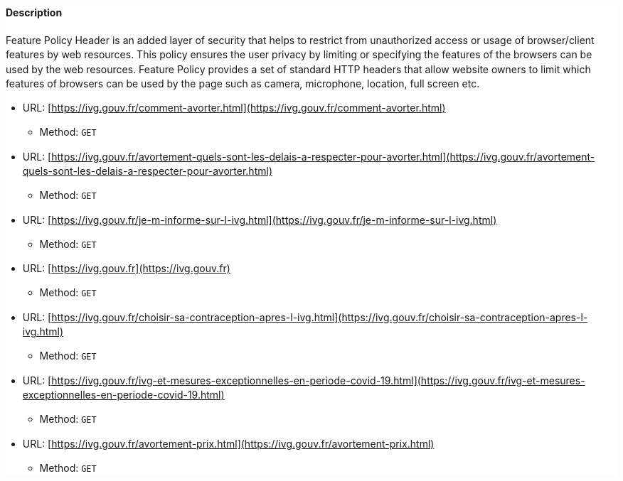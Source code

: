   
  
  
#### Description
<p>Feature Policy Header is an added layer of security that helps to restrict from unauthorized access or usage of browser/client features by web resources. This policy ensures the user privacy by limiting or specifying the features of the browsers can be used by the web resources. Feature Policy provides a set of standard HTTP headers that allow website owners to limit which features of browsers can be used by the page such as camera, microphone, location, full screen etc.</p>
  
  
  
* URL: [https://ivg.gouv.fr/comment-avorter.html](https://ivg.gouv.fr/comment-avorter.html)
  
  
  * Method: `GET`
  
  
  
  
* URL: [https://ivg.gouv.fr/avortement-quels-sont-les-delais-a-respecter-pour-avorter.html](https://ivg.gouv.fr/avortement-quels-sont-les-delais-a-respecter-pour-avorter.html)
  
  
  * Method: `GET`
  
  
  
  
* URL: [https://ivg.gouv.fr/je-m-informe-sur-l-ivg.html](https://ivg.gouv.fr/je-m-informe-sur-l-ivg.html)
  
  
  * Method: `GET`
  
  
  
  
* URL: [https://ivg.gouv.fr](https://ivg.gouv.fr)
  
  
  * Method: `GET`
  
  
  
  
* URL: [https://ivg.gouv.fr/choisir-sa-contraception-apres-l-ivg.html](https://ivg.gouv.fr/choisir-sa-contraception-apres-l-ivg.html)
  
  
  * Method: `GET`
  
  
  
  
* URL: [https://ivg.gouv.fr/ivg-et-mesures-exceptionnelles-en-periode-covid-19.html](https://ivg.gouv.fr/ivg-et-mesures-exceptionnelles-en-periode-covid-19.html)
  
  
  * Method: `GET`
  
  
  
  
* URL: [https://ivg.gouv.fr/avortement-prix.html](https://ivg.gouv.fr/avortement-prix.html)
  
  
  * Method: `GET`
  
  
  
  